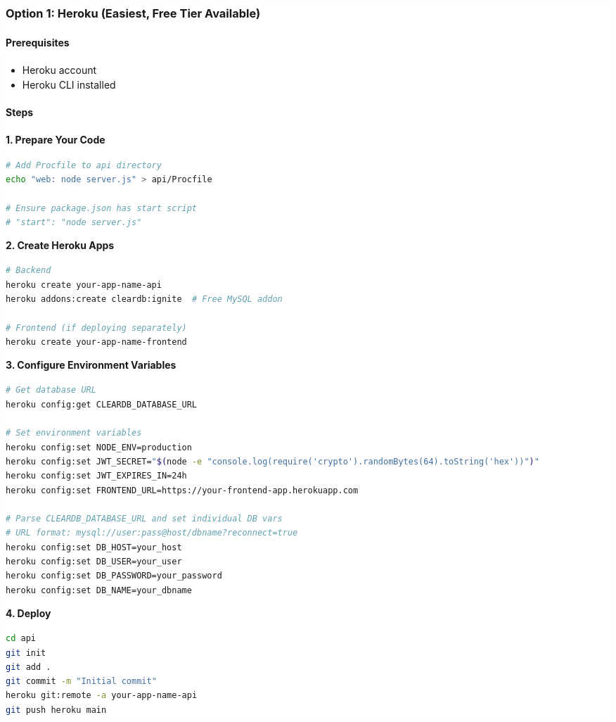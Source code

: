 ### Option 1: Heroku (Easiest, Free Tier Available)

#### Prerequisites
- Heroku account
- Heroku CLI installed

#### Steps

**1. Prepare Your Code**
```bash
# Add Procfile to api directory
echo "web: node server.js" > api/Procfile

# Ensure package.json has start script
# "start": "node server.js"
```

**2. Create Heroku Apps**
```bash
# Backend
heroku create your-app-name-api
heroku addons:create cleardb:ignite  # Free MySQL addon

# Frontend (if deploying separately)
heroku create your-app-name-frontend
```

**3. Configure Environment Variables**
```bash
# Get database URL
heroku config:get CLEARDB_DATABASE_URL

# Set environment variables
heroku config:set NODE_ENV=production
heroku config:set JWT_SECRET="$(node -e "console.log(require('crypto').randomBytes(64).toString('hex'))")"
heroku config:set JWT_EXPIRES_IN=24h
heroku config:set FRONTEND_URL=https://your-frontend-app.herokuapp.com

# Parse CLEARDB_DATABASE_URL and set individual DB vars
# URL format: mysql://user:pass@host/dbname?reconnect=true
heroku config:set DB_HOST=your_host
heroku config:set DB_USER=your_user
heroku config:set DB_PASSWORD=your_password
heroku config:set DB_NAME=your_dbname
```

**4. Deploy**
```bash
cd api
git init
git add .
git commit -m "Initial commit"
heroku git:remote -a your-app-name-api
git push heroku main
```
